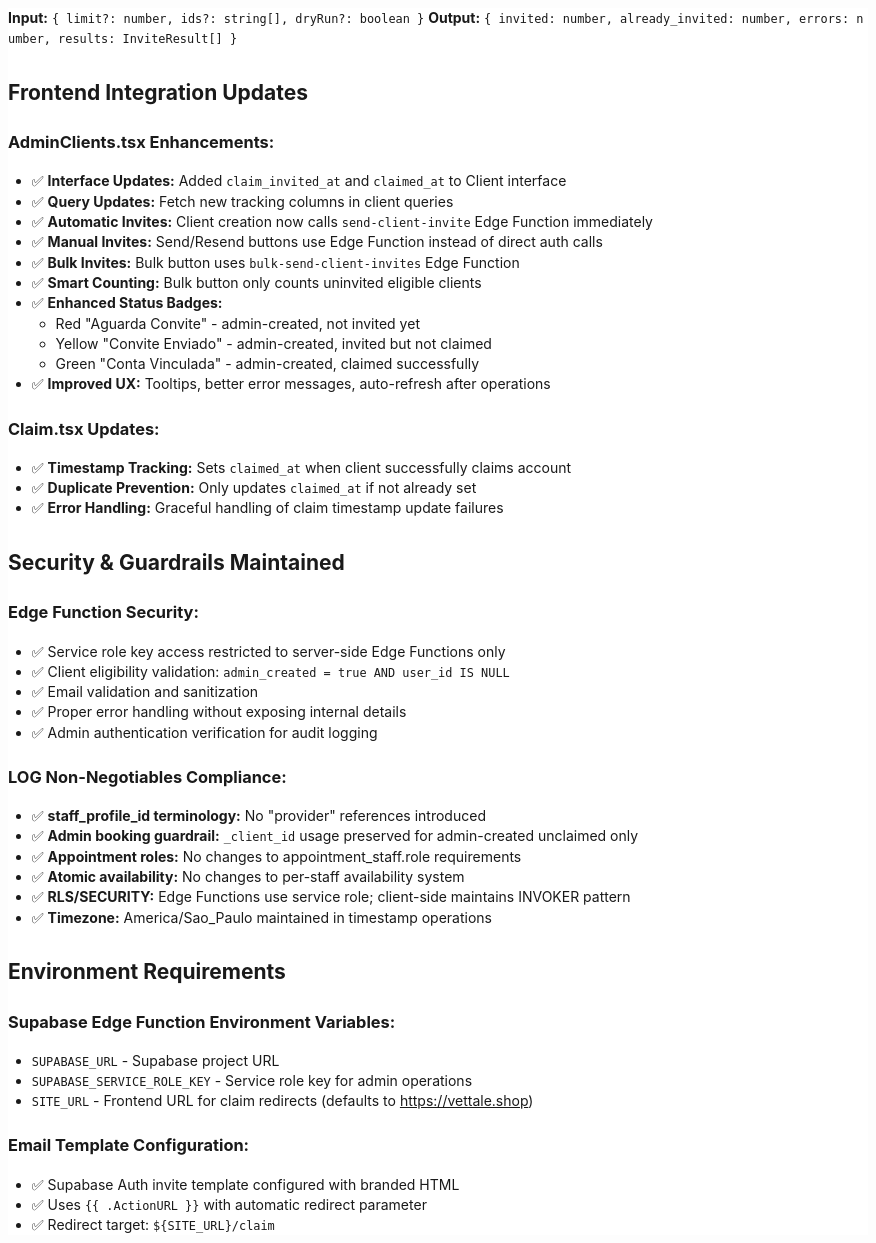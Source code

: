 **Input:** `{ limit?: number, ids?: string[], dryRun?: boolean }`
**Output:** `{ invited: number, already_invited: number, errors: number, results: InviteResult[] }`

## Frontend Integration Updates

### AdminClients.tsx Enhancements:
- ✅ **Interface Updates:** Added `claim_invited_at` and `claimed_at` to Client interface
- ✅ **Query Updates:** Fetch new tracking columns in client queries
- ✅ **Automatic Invites:** Client creation now calls `send-client-invite` Edge Function immediately
- ✅ **Manual Invites:** Send/Resend buttons use Edge Function instead of direct auth calls
- ✅ **Bulk Invites:** Bulk button uses `bulk-send-client-invites` Edge Function
- ✅ **Smart Counting:** Bulk button only counts uninvited eligible clients
- ✅ **Enhanced Status Badges:**
  - Red "Aguarda Convite" - admin-created, not invited yet
  - Yellow "Convite Enviado" - admin-created, invited but not claimed
  - Green "Conta Vinculada" - admin-created, claimed successfully
- ✅ **Improved UX:** Tooltips, better error messages, auto-refresh after operations

### Claim.tsx Updates:
- ✅ **Timestamp Tracking:** Sets `claimed_at` when client successfully claims account
- ✅ **Duplicate Prevention:** Only updates `claimed_at` if not already set
- ✅ **Error Handling:** Graceful handling of claim timestamp update failures

## Security & Guardrails Maintained

### Edge Function Security:
- ✅ Service role key access restricted to server-side Edge Functions only
- ✅ Client eligibility validation: `admin_created = true AND user_id IS NULL`
- ✅ Email validation and sanitization
- ✅ Proper error handling without exposing internal details
- ✅ Admin authentication verification for audit logging

### LOG Non-Negotiables Compliance:
- ✅ **staff_profile_id terminology:** No "provider" references introduced
- ✅ **Admin booking guardrail:** `_client_id` usage preserved for admin-created unclaimed only
- ✅ **Appointment roles:** No changes to appointment_staff.role requirements
- ✅ **Atomic availability:** No changes to per-staff availability system  
- ✅ **RLS/SECURITY:** Edge Functions use service role; client-side maintains INVOKER pattern
- ✅ **Timezone:** America/Sao_Paulo maintained in timestamp operations

## Environment Requirements

### Supabase Edge Function Environment Variables:
- `SUPABASE_URL` - Supabase project URL
- `SUPABASE_SERVICE_ROLE_KEY` - Service role key for admin operations
- `SITE_URL` - Frontend URL for claim redirects (defaults to https://vettale.shop)

### Email Template Configuration:
- ✅ Supabase Auth invite template configured with branded HTML
- ✅ Uses `{{ .ActionURL }}` with automatic redirect parameter
- ✅ Redirect target: `${SITE_URL}/claim`

